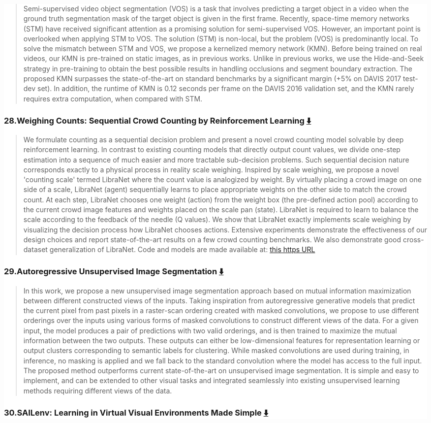 >  Semi-supervised video object segmentation (VOS) is a task that involves predicting a target object in a video when the ground truth segmentation mask of the target object is given in the first frame. Recently, space-time memory networks (STM) have received significant attention as a promising solution for semi-supervised VOS. However, an important point is overlooked when applying STM to VOS. The solution (STM) is non-local, but the problem (VOS) is predominantly local. To solve the mismatch between STM and VOS, we propose a kernelized memory network (KMN). Before being trained on real videos, our KMN is pre-trained on static images, as in previous works. Unlike in previous works, we use the Hide-and-Seek strategy in pre-training to obtain the best possible results in handling occlusions and segment boundary extraction. The proposed KMN surpasses the state-of-the-art on standard benchmarks by a significant margin (+5% on DAVIS 2017 test-dev set). In addition, the runtime of KMN is 0.12 seconds per frame on the DAVIS 2016 validation set, and the KMN rarely requires extra computation, when compared with STM.      
### 28.Weighing Counts: Sequential Crowd Counting by Reinforcement Learning  [ :arrow_down: ](https://arxiv.org/pdf/2007.08260.pdf)
>  We formulate counting as a sequential decision problem and present a novel crowd counting model solvable by deep reinforcement learning. In contrast to existing counting models that directly output count values, we divide one-step estimation into a sequence of much easier and more tractable sub-decision problems. Such sequential decision nature corresponds exactly to a physical process in reality scale weighing. Inspired by scale weighing, we propose a novel 'counting scale' termed LibraNet where the count value is analogized by weight. By virtually placing a crowd image on one side of a scale, LibraNet (agent) sequentially learns to place appropriate weights on the other side to match the crowd count. At each step, LibraNet chooses one weight (action) from the weight box (the pre-defined action pool) according to the current crowd image features and weights placed on the scale pan (state). LibraNet is required to learn to balance the scale according to the feedback of the needle (Q values). We show that LibraNet exactly implements scale weighing by visualizing the decision process how LibraNet chooses actions. Extensive experiments demonstrate the effectiveness of our design choices and report state-of-the-art results on a few crowd counting benchmarks. We also demonstrate good cross-dataset generalization of LibraNet. Code and models are made available at: <a class="link-external link-https" href="https://git.io/libranet" rel="external noopener nofollow">this https URL</a>      
### 29.Autoregressive Unsupervised Image Segmentation  [ :arrow_down: ](https://arxiv.org/pdf/2007.08247.pdf)
>  In this work, we propose a new unsupervised image segmentation approach based on mutual information maximization between different constructed views of the inputs. Taking inspiration from autoregressive generative models that predict the current pixel from past pixels in a raster-scan ordering created with masked convolutions, we propose to use different orderings over the inputs using various forms of masked convolutions to construct different views of the data. For a given input, the model produces a pair of predictions with two valid orderings, and is then trained to maximize the mutual information between the two outputs. These outputs can either be low-dimensional features for representation learning or output clusters corresponding to semantic labels for clustering. While masked convolutions are used during training, in inference, no masking is applied and we fall back to the standard convolution where the model has access to the full input. The proposed method outperforms current state-of-the-art on unsupervised image segmentation. It is simple and easy to implement, and can be extended to other visual tasks and integrated seamlessly into existing unsupervised learning methods requiring different views of the data.      
### 30.SAILenv: Learning in Virtual Visual Environments Made Simple  [ :arrow_down: ](https://arxiv.org/pdf/2007.08224.pdf)